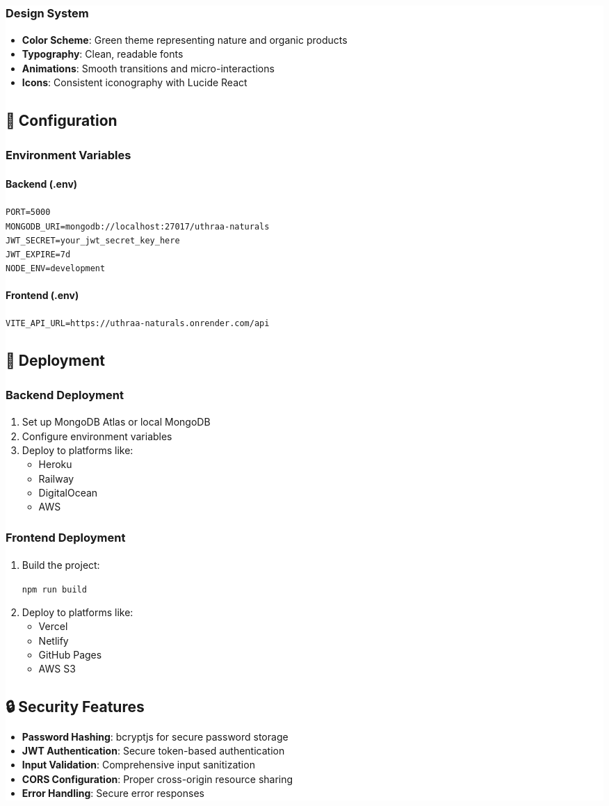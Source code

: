 ### Design System
- **Color Scheme**: Green theme representing nature and organic products
- **Typography**: Clean, readable fonts
- **Animations**: Smooth transitions and micro-interactions
- **Icons**: Consistent iconography with Lucide React

## 🔧 Configuration

### Environment Variables

#### Backend (.env)
```env
PORT=5000
MONGODB_URI=mongodb://localhost:27017/uthraa-naturals
JWT_SECRET=your_jwt_secret_key_here
JWT_EXPIRE=7d
NODE_ENV=development
```

#### Frontend (.env)
```env
VITE_API_URL=https://uthraa-naturals.onrender.com/api
```

## 🚀 Deployment

### Backend Deployment
1. Set up MongoDB Atlas or local MongoDB
2. Configure environment variables
3. Deploy to platforms like:
   - Heroku
   - Railway
   - DigitalOcean
   - AWS

### Frontend Deployment
1. Build the project:
   ```bash
   npm run build
   ```
2. Deploy to platforms like:
   - Vercel
   - Netlify
   - GitHub Pages
   - AWS S3

## 🔒 Security Features

- **Password Hashing**: bcryptjs for secure password storage
- **JWT Authentication**: Secure token-based authentication
- **Input Validation**: Comprehensive input sanitization
- **CORS Configuration**: Proper cross-origin resource sharing
- **Error Handling**: Secure error responses
